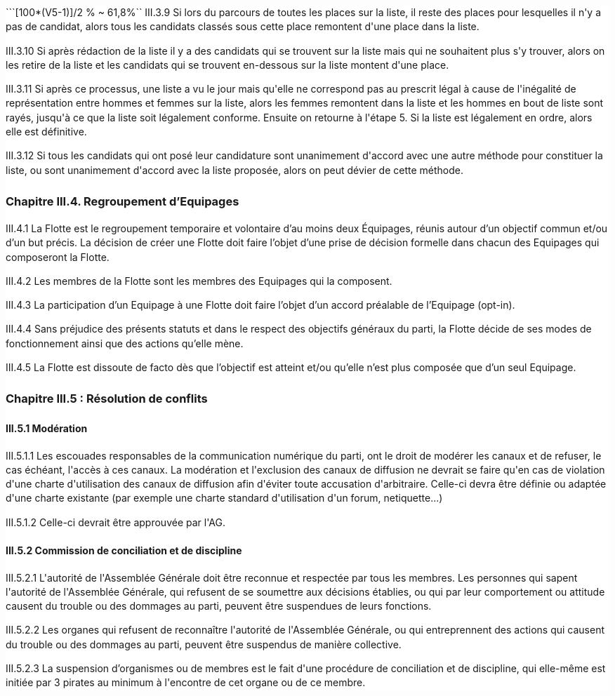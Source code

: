 ```[100*(V5-1)]/2 % ~ 61,8%``
III.3.9 Si lors du parcours de toutes les places sur la liste, il reste des places pour lesquelles il n'y a pas de candidat, alors tous les candidats classés sous cette place remontent d'une place dans la liste.

III.3.10 Si après rédaction de la liste il y a des candidats qui se trouvent sur la liste mais qui ne souhaitent plus s'y trouver, alors on les retire de la liste et les candidats qui se trouvent en-dessous sur la liste montent d'une place.

III.3.11 Si après ce processus, une liste a vu le jour mais qu'elle ne correspond pas au prescrit légal à cause de l'inégalité de représentation entre hommes et femmes sur la liste, alors les femmes remontent dans la liste et les hommes en bout de liste sont rayés, jusqu'à ce que la liste soit légalement conforme. Ensuite on retourne à l'étape 5. Si la liste est légalement en ordre, alors elle est définitive.

III.3.12 Si tous les candidats qui ont posé leur candidature sont unanimement d'accord avec une autre méthode pour constituer la liste, ou sont unanimement d'accord avec la liste proposée, alors on peut dévier de cette méthode.

### Chapitre III.4. Regroupement d’Equipages

III.4.1 La Flotte est le regroupement temporaire et volontaire d’au moins deux Équipages, réunis autour d’un objectif commun et/ou d’un but précis. La décision de créer une Flotte doit faire l’objet d’une prise de décision formelle dans chacun des Equipages qui composeront la Flotte.

III.4.2 Les membres de la Flotte sont les membres des Equipages qui la composent.

III.4.3 La participation d’un Equipage à une Flotte doit faire l’objet d’un accord préalable de l’Equipage (opt-in).

III.4.4 Sans préjudice des présents statuts et dans le respect des objectifs généraux du parti, la Flotte décide de ses modes de fonctionnement ainsi que des actions qu’elle mène.

III.4.5 La Flotte est dissoute de facto dès que l’objectif est atteint et/ou qu’elle n’est plus composée que d’un seul Equipage.

### Chapitre III.5 : Résolution de conflits

#### III.5.1 Modération

III.5.1.1 Les escouades responsables de la communication numérique du parti, ont le droit de modérer les canaux et de refuser, le cas échéant, l'accès à ces canaux. La modération et l'exclusion des canaux de diffusion ne devrait se faire qu'en cas de violation d'une charte d'utilisation des canaux de diffusion afin d'éviter toute accusation d'arbitraire. Celle-ci devra être définie ou adaptée d'une charte existante (par exemple une charte standard d'utilisation d'un forum, netiquette...)

III.5.1.2 Celle-ci devrait être approuvée par l'AG.

#### III.5.2 Commission de conciliation et de discipline

III.5.2.1 L'autorité de l'Assemblée Générale doit être reconnue et respectée par tous les membres. Les personnes qui sapent l'autorité de l'Assemblée Générale, qui refusent de se soumettre aux décisions établies, ou qui par leur comportement ou attitude causent du trouble ou des dommages au parti, peuvent être suspendues de leurs fonctions.

III.5.2.2 Les organes qui refusent de reconnaître l'autorité de l'Assemblée Générale, ou qui entreprennent des actions qui causent du trouble ou des dommages au parti, peuvent être suspendus de manière collective.

III.5.2.3 La suspension d’organismes ou de membres est le fait d'une procédure de conciliation et de discipline, qui elle-même est initiée par 3 pirates au minimum à l'encontre de cet organe ou de ce membre.

```